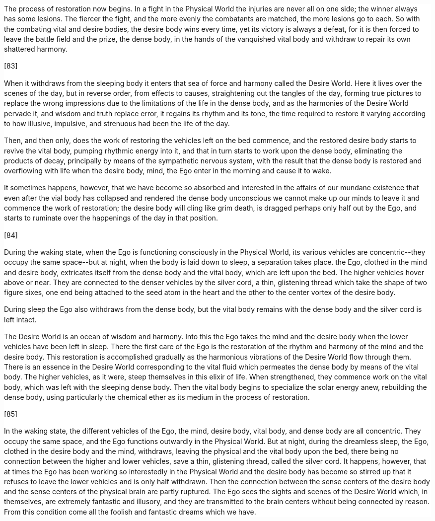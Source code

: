 The process of restoration now begins. In a fight in the Physical World the injuries are never all on one side; the winner always has some lesions. The fiercer the fight, and the more evenly the combatants are matched, the more lesions go to each. So with the combating vital and desire bodies, the desire body wins every time, yet its victory is always a defeat, for it is then forced to leave the battle field and the prize, the dense body, in the hands of the vanquished vital body and withdraw to repair its own shattered harmony. 

[83] 

When it withdraws from the sleeping body it enters that sea of force and harmony called the Desire World. Here it lives over the scenes of the day, but in reverse order, from effects to causes, straightening out the tangles of the day, forming true pictures to replace the wrong impressions due to the limitations of the life in the dense body, and as the harmonies of the Desire World pervade it, and wisdom and truth replace error, it regains its rhythm and its tone, the time required to restore it varying according to how illusive, impulsive, and strenuous had been the life of the day. 

Then, and then only, does the work of restoring the vehicles left on the bed commence, and the restored desire body starts to revive the vital body, pumping rhythmic energy into it, and that in turn starts to work upon the dense body, eliminating the products of decay, principally by means of the sympathetic nervous system, with the result that the dense body is restored and overflowing with life when the desire body, mind, the Ego enter in the morning and cause it to wake. 

It sometimes happens, however, that we have become so absorbed and interested in the affairs of our mundane existence that even after the vial body has collapsed and rendered the dense body unconscious we cannot make up our minds to leave it and commence the work of restoration; the desire body will cling like grim death, is dragged perhaps only half out by the Ego, and starts to ruminate over the happenings of the day in that position. 

[84] 

During the waking state, when the Ego is functioning consciously in the Physical World, its various vehicles are concentric--they occupy the same space--but at night, when the body is laid down to sleep, a separation takes place. the Ego, clothed in the mind and desire body, extricates itself from the dense body and the vital body, which are left upon the bed. The higher vehicles hover above or near. They are connected to the denser vehicles by the silver cord, a thin, glistening thread which take the shape of two figure sixes, one end being attached to the seed atom in the heart and the other to the center vortex of the desire body. 

During sleep the Ego also withdraws from the dense body, but the vital body remains with the dense body and the silver cord is left intact. 

The Desire World is an ocean of wisdom and harmony. Into this the Ego takes the mind and the desire body when the lower vehicles have been left in sleep. There the first care of the Ego is the restoration of the rhythm and harmony of the mind and the desire body. This restoration is accomplished gradually as the harmonious vibrations of the Desire World flow through them. There is an essence in the Desire World corresponding to the vital fluid which permeates the dense body by means of the vital body. The higher vehicles, as it were, steep themselves in this elixir of life. When strengthened, they commence work on the vital body, which was left with the sleeping dense body. Then the vital body begins to specialize the solar energy anew, rebuilding the dense body, using particularly the chemical ether as its medium in the process of restoration. 

[85] 

In the waking state, the different vehicles of the Ego, the mind, desire body, vital body, and dense body are all concentric. They occupy the same space, and the Ego functions outwardly in the Physical World. But at night, during the dreamless sleep, the Ego, clothed in the desire body and the mind, withdraws, leaving the physical and the vital body upon the bed, there being no connection between the higher and lower vehicles, save a thin, glistening thread, called the silver cord. It happens, however, that at times the Ego has been working so interestedly in the Physical World and the desire body has become so stirred up that it refuses to leave the lower vehicles and is only half withdrawn. Then the connection between the sense centers of the desire body and the sense centers of the physical brain are partly ruptured. The Ego sees the sights and scenes of the Desire World which, in themselves, are extremely fantastic and illusory, and they are transmitted to the brain centers without being connected by reason. From this condition come all the foolish and fantastic dreams which we have. 
